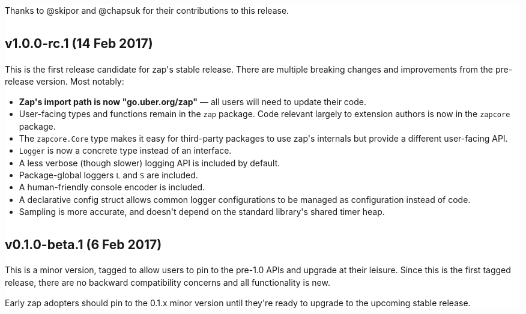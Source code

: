Thanks to @skipor and @chapsuk for their contributions to this release.

## v1.0.0-rc.1 (14 Feb 2017)

This is the first release candidate for zap's stable release. There are multiple
breaking changes and improvements from the pre-release version. Most notably:

* **Zap's import path is now "go.uber.org/zap"** &mdash; all users will
  need to update their code.
* User-facing types and functions remain in the `zap` package. Code relevant
  largely to extension authors is now in the `zapcore` package.
* The `zapcore.Core` type makes it easy for third-party packages to use zap's
  internals but provide a different user-facing API.
* `Logger` is now a concrete type instead of an interface.
* A less verbose (though slower) logging API is included by default.
* Package-global loggers `L` and `S` are included.
* A human-friendly console encoder is included.
* A declarative config struct allows common logger configurations to be managed
  as configuration instead of code.
* Sampling is more accurate, and doesn't depend on the standard library's shared
  timer heap.

## v0.1.0-beta.1 (6 Feb 2017)

This is a minor version, tagged to allow users to pin to the pre-1.0 APIs and
upgrade at their leisure. Since this is the first tagged release, there are no
backward compatibility concerns and all functionality is new.

Early zap adopters should pin to the 0.1.x minor version until they're ready to
upgrade to the upcoming stable release.

[#316]: https://github.com/uber-go/zap/pull/316
[#309]: https://github.com/uber-go/zap/pull/309
[#317]: https://github.com/uber-go/zap/pull/317
[#321]: https://github.com/uber-go/zap/pull/321
[#325]: https://github.com/uber-go/zap/pull/325
[#333]: https://github.com/uber-go/zap/pull/333
[#326]: https://github.com/uber-go/zap/pull/326
[#300]: https://github.com/uber-go/zap/pull/300
[#339]: https://github.com/uber-go/zap/pull/339
[#307]: https://github.com/uber-go/zap/pull/307
[#353]: https://github.com/uber-go/zap/pull/353
[#311]: https://github.com/uber-go/zap/pull/311
[#366]: https://github.com/uber-go/zap/pull/366
[#364]: https://github.com/uber-go/zap/pull/364
[#371]: https://github.com/uber-go/zap/pull/371
[#362]: https://github.com/uber-go/zap/pull/362
[#369]: https://github.com/uber-go/zap/pull/369
[#347]: https://github.com/uber-go/zap/pull/347
[#373]: https://github.com/uber-go/zap/pull/373
[#348]: https://github.com/uber-go/zap/pull/348
[#327]: https://github.com/uber-go/zap/pull/327
[#376]: https://github.com/uber-go/zap/pull/376
[#346]: https://github.com/uber-go/zap/pull/346
[#365]: https://github.com/uber-go/zap/pull/365
[#372]: https://github.com/uber-go/zap/pull/372
[#385]: https://github.com/uber-go/zap/pull/385
[#396]: https://github.com/uber-go/zap/pull/396
[#386]: https://github.com/uber-go/zap/pull/386
[#402]: https://github.com/uber-go/zap/pull/402
[#415]: https://github.com/uber-go/zap/pull/415
[#416]: https://github.com/uber-go/zap/pull/416
[#424]: https://github.com/uber-go/zap/pull/424
[#425]: https://github.com/uber-go/zap/pull/425
[#431]: https://github.com/uber-go/zap/pull/431
[#435]: https://github.com/uber-go/zap/pull/435
[#444]: https://github.com/uber-go/zap/pull/444
[#477]: https://github.com/uber-go/zap/pull/477
[#465]: https://github.com/uber-go/zap/pull/465
[#460]: https://github.com/uber-go/zap/pull/460
[#470]: https://github.com/uber-go/zap/pull/470
[#487]: https://github.com/uber-go/zap/pull/487
[#490]: https://github.com/uber-go/zap/pull/490
[#491]: https://github.com/uber-go/zap/pull/491
[#504]: https://github.com/uber-go/zap/pull/504
[#508]: https://github.com/uber-go/zap/pull/508
[#518]: https://github.com/uber-go/zap/pull/518
[#577]: https://github.com/uber-go/zap/pull/577
[#574]: https://github.com/uber-go/zap/pull/574
[#602]: https://github.com/uber-go/zap/pull/602
[#572]: https://github.com/uber-go/zap/pull/572
[#606]: https://github.com/uber-go/zap/pull/606
[#614]: https://github.com/uber-go/zap/pull/614
[#657]: https://github.com/uber-go/zap/pull/657
[#706]: https://github.com/uber-go/zap/pull/706
[#610]: https://github.com/uber-go/zap/pull/610
[#675]: https://github.com/uber-go/zap/pull/675
[#704]: https://github.com/uber-go/zap/pull/704
[#725]: https://github.com/uber-go/zap/pull/725
[#736]: https://github.com/uber-go/zap/pull/736
[#751]: https://github.com/uber-go/zap/pull/751
[#758]: https://github.com/uber-go/zap/pull/758
[#771]: https://github.com/uber-go/zap/pull/771
[#773]: https://github.com/uber-go/zap/pull/773
[#775]: https://github.com/uber-go/zap/pull/775
[#786]: https://github.com/uber-go/zap/pull/786
[#791]: https://github.com/uber-go/zap/pull/791
[#795]: https://github.com/uber-go/zap/pull/795
[#799]: https://github.com/uber-go/zap/pull/799
[#804]: https://github.com/uber-go/zap/pull/804
[#812]: https://github.com/uber-go/zap/pull/812
[#806]: https://github.com/uber-go/zap/pull/806
[#813]: https://github.com/uber-go/zap/pull/813
[#629]: https://github.com/uber-go/zap/pull/629
[#697]: https://github.com/uber-go/zap/pull/697
[#828]: https://github.com/uber-go/zap/pull/828
[#835]: https://github.com/uber-go/zap/pull/835
[#843]: https://github.com/uber-go/zap/pull/843
[#844]: https://github.com/uber-go/zap/pull/844
[#852]: https://github.com/uber-go/zap/pull/852
[#854]: https://github.com/uber-go/zap/pull/854
[#861]: https://github.com/uber-go/zap/pull/861
[#862]: https://github.com/uber-go/zap/pull/862
[#865]: https://github.com/uber-go/zap/pull/865
[#867]: https://github.com/uber-go/zap/pull/867
[#881]: https://github.com/uber-go/zap/pull/881
[#903]: https://github.com/uber-go/zap/pull/903
[#912]: https://github.com/uber-go/zap/pull/912
[#913]: https://github.com/uber-go/zap/pull/913
[#928]: https://github.com/uber-go/zap/pull/928
[#931]: https://github.com/uber-go/zap/pull/931
[#936]: https://github.com/uber-go/zap/pull/936


[#1011]: https://github.com/uber-go/zap/pull/1011
[#989]: https://github.com/uber-go/zap/pull/989
[#1001]: https://github.com/uber-go/zap/pull/1001
[#1003]: https://github.com/uber-go/zap/pull/1003
[#975]: https://github.com/uber-go/zap/pull/975
[#984]: https://github.com/uber-go/zap/pull/984
[#974]: https://github.com/uber-go/zap/pull/974
[#691]: https://github.com/uber-go/zap/pull/691
[#897]: https://github.com/uber-go/zap/pull/897
[#943]: https://github.com/uber-go/zap/pull/943
[#949]: https://github.com/uber-go/zap/pull/949
[#961]: https://github.com/uber-go/zap/pull/961
[#971]: https://github.com/uber-go/zap/pull/971